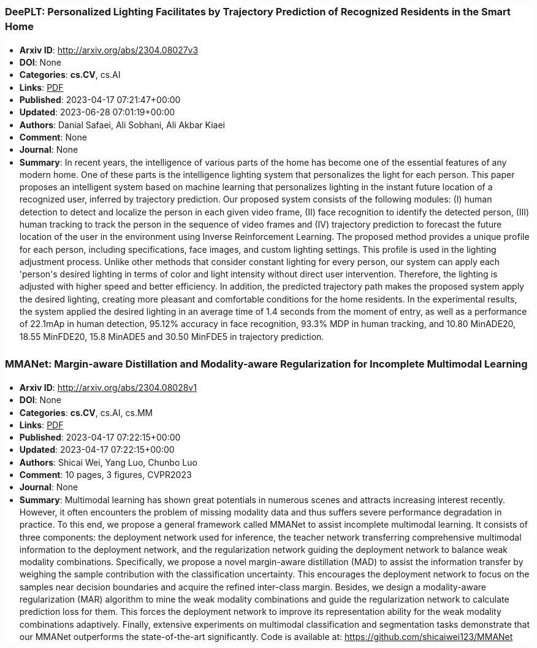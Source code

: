 

### DeePLT: Personalized Lighting Facilitates by Trajectory Prediction of Recognized Residents in the Smart Home
- **Arxiv ID**: http://arxiv.org/abs/2304.08027v3
- **DOI**: None
- **Categories**: **cs.CV**, cs.AI
- **Links**: [PDF](http://arxiv.org/pdf/2304.08027v3)
- **Published**: 2023-04-17 07:21:47+00:00
- **Updated**: 2023-06-28 07:01:19+00:00
- **Authors**: Danial Safaei, Ali Sobhani, Ali Akbar Kiaei
- **Comment**: None
- **Journal**: None
- **Summary**: In recent years, the intelligence of various parts of the home has become one of the essential features of any modern home. One of these parts is the intelligence lighting system that personalizes the light for each person. This paper proposes an intelligent system based on machine learning that personalizes lighting in the instant future location of a recognized user, inferred by trajectory prediction. Our proposed system consists of the following modules: (I) human detection to detect and localize the person in each given video frame, (II) face recognition to identify the detected person, (III) human tracking to track the person in the sequence of video frames and (IV) trajectory prediction to forecast the future location of the user in the environment using Inverse Reinforcement Learning. The proposed method provides a unique profile for each person, including specifications, face images, and custom lighting settings. This profile is used in the lighting adjustment process. Unlike other methods that consider constant lighting for every person, our system can apply each 'person's desired lighting in terms of color and light intensity without direct user intervention. Therefore, the lighting is adjusted with higher speed and better efficiency. In addition, the predicted trajectory path makes the proposed system apply the desired lighting, creating more pleasant and comfortable conditions for the home residents. In the experimental results, the system applied the desired lighting in an average time of 1.4 seconds from the moment of entry, as well as a performance of 22.1mAp in human detection, 95.12% accuracy in face recognition, 93.3% MDP in human tracking, and 10.80 MinADE20, 18.55 MinFDE20, 15.8 MinADE5 and 30.50 MinFDE5 in trajectory prediction.



### MMANet: Margin-aware Distillation and Modality-aware Regularization for Incomplete Multimodal Learning
- **Arxiv ID**: http://arxiv.org/abs/2304.08028v1
- **DOI**: None
- **Categories**: **cs.CV**, cs.AI, cs.MM
- **Links**: [PDF](http://arxiv.org/pdf/2304.08028v1)
- **Published**: 2023-04-17 07:22:15+00:00
- **Updated**: 2023-04-17 07:22:15+00:00
- **Authors**: Shicai Wei, Yang Luo, Chunbo Luo
- **Comment**: 10 pages, 3 figures, CVPR2023
- **Journal**: None
- **Summary**: Multimodal learning has shown great potentials in numerous scenes and attracts increasing interest recently. However, it often encounters the problem of missing modality data and thus suffers severe performance degradation in practice. To this end, we propose a general framework called MMANet to assist incomplete multimodal learning. It consists of three components: the deployment network used for inference, the teacher network transferring comprehensive multimodal information to the deployment network, and the regularization network guiding the deployment network to balance weak modality combinations. Specifically, we propose a novel margin-aware distillation (MAD) to assist the information transfer by weighing the sample contribution with the classification uncertainty. This encourages the deployment network to focus on the samples near decision boundaries and acquire the refined inter-class margin. Besides, we design a modality-aware regularization (MAR) algorithm to mine the weak modality combinations and guide the regularization network to calculate prediction loss for them. This forces the deployment network to improve its representation ability for the weak modality combinations adaptively. Finally, extensive experiments on multimodal classification and segmentation tasks demonstrate that our MMANet outperforms the state-of-the-art significantly. Code is available at: https://github.com/shicaiwei123/MMANet
